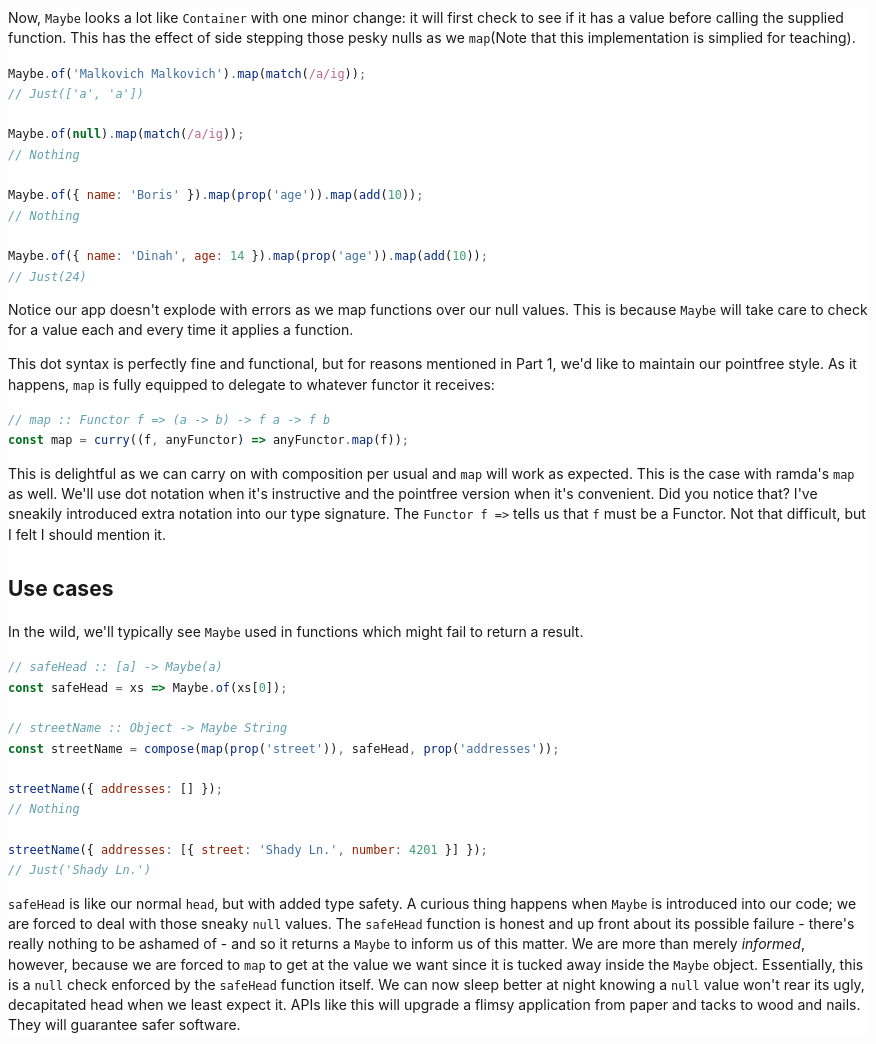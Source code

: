 Now, `Maybe` looks a lot like `Container` with one minor change: it will first check to see if it has a value before calling the supplied function. This has the effect of side stepping those pesky nulls as we `map`(Note that this implementation is simplied for teaching).

```js
Maybe.of('Malkovich Malkovich').map(match(/a/ig));
// Just(['a', 'a'])

Maybe.of(null).map(match(/a/ig));
// Nothing

Maybe.of({ name: 'Boris' }).map(prop('age')).map(add(10));
// Nothing

Maybe.of({ name: 'Dinah', age: 14 }).map(prop('age')).map(add(10));
// Just(24)
```

Notice our app doesn't explode with errors as we map functions over our null values. This is because `Maybe` will take care to check for a value each and every time it applies a function.

This dot syntax is perfectly fine and functional, but for reasons mentioned in Part 1, we'd like to maintain our pointfree style. As it happens, `map` is fully equipped to delegate to whatever functor it receives:

```js
// map :: Functor f => (a -> b) -> f a -> f b
const map = curry((f, anyFunctor) => anyFunctor.map(f));
```

This is delightful as we can carry on with composition per usual and `map` will work as expected. This is the case with ramda's `map` as well. We'll use dot notation when it's instructive and the pointfree version when it's convenient. Did you notice that? I've sneakily introduced extra notation into our type signature. The `Functor f =>` tells us that `f` must be a Functor. Not that difficult, but I felt I should mention it.

## Use cases

In the wild, we'll typically see `Maybe` used in functions which might fail to return a result.

```js
// safeHead :: [a] -> Maybe(a)
const safeHead = xs => Maybe.of(xs[0]);

// streetName :: Object -> Maybe String
const streetName = compose(map(prop('street')), safeHead, prop('addresses'));

streetName({ addresses: [] });
// Nothing

streetName({ addresses: [{ street: 'Shady Ln.', number: 4201 }] });
// Just('Shady Ln.')
```

`safeHead` is like our normal `head`, but with added type safety. A curious thing happens when `Maybe` is introduced into our code; we are forced to deal with those sneaky `null` values. The `safeHead` function is honest and up front about its possible failure - there's really nothing to be ashamed of - and so it returns a `Maybe` to inform us of this matter. We are more than merely *informed*, however, because we are forced to `map` to get at the value we want since it is tucked away inside the `Maybe` object. Essentially, this is a `null` check enforced by the `safeHead` function itself. We can now sleep better at night knowing a `null` value won't rear its ugly, decapitated head when we least expect it. APIs like this will upgrade a flimsy application from paper and tacks to wood and nails. They will guarantee safer software.
